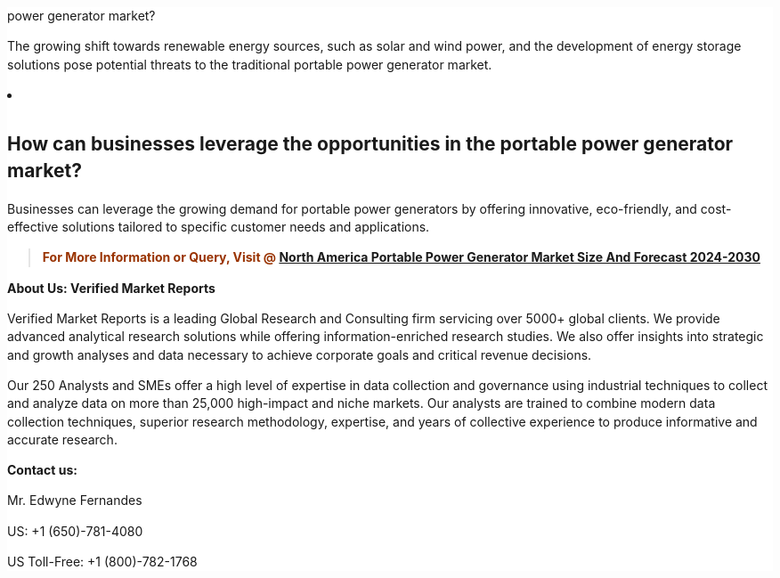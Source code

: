 power generator market?</div><div></h2> <p>The growing shift towards renewable energy sources, such as solar and wind power, and the development of energy storage solutions pose potential threats to the traditional portable power generator market.</p> </li> <li> <h2>How can businesses leverage the opportunities in the portable power generator market?</div><div></h2> <p>Businesses can leverage the growing demand for portable power generators by offering innovative, eco-friendly, and cost-effective solutions tailored to specific customer needs and applications.</p> </li> </ol> </body></html></p><blockquote><p><span style="color: #993300;"><strong>For More Information or Query, Visit @ <a href="https://www.verifiedmarketreports.com/product/portable-power-generator-market/">North America Portable Power Generator Market Size And Forecast 2024-2030</a></strong></span></p></blockquote><p><strong>About Us: Verified Market Reports</strong></p><p>Verified Market Reports is a leading Global Research and Consulting firm servicing over 5000+ global clients. We provide advanced analytical research solutions while offering information-enriched research studies. We also offer insights into strategic and growth analyses and data necessary to achieve corporate goals and critical revenue decisions.</p><p>Our 250 Analysts and SMEs offer a high level of expertise in data collection and governance using industrial techniques to collect and analyze data on more than 25,000 high-impact and niche markets. Our analysts are trained to combine modern data collection techniques, superior research methodology, expertise, and years of collective experience to produce informative and accurate research.</p><p><strong>Contact us:</strong></p><p>Mr. Edwyne Fernandes</p><p>US: +1 (650)-781-4080</p><p>US Toll-Free: +1 (800)-782-1768</p>
